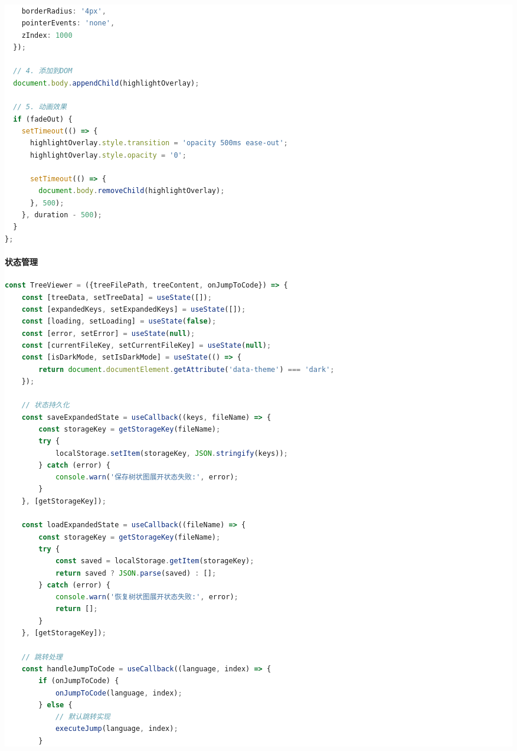 ```javascript
    borderRadius: '4px',
    pointerEvents: 'none',
    zIndex: 1000
  });
  
  // 4. 添加到DOM
  document.body.appendChild(highlightOverlay);
  
  // 5. 动画效果
  if (fadeOut) {
    setTimeout(() => {
      highlightOverlay.style.transition = 'opacity 500ms ease-out';
      highlightOverlay.style.opacity = '0';
      
      setTimeout(() => {
        document.body.removeChild(highlightOverlay);
      }, 500);
    }, duration - 500);
  }
};
```

#### 状态管理

```javascript
const TreeViewer = ({treeFilePath, treeContent, onJumpToCode}) => {
    const [treeData, setTreeData] = useState([]);
    const [expandedKeys, setExpandedKeys] = useState([]);
    const [loading, setLoading] = useState(false);
    const [error, setError] = useState(null);
    const [currentFileKey, setCurrentFileKey] = useState(null);
    const [isDarkMode, setIsDarkMode] = useState(() => {
        return document.documentElement.getAttribute('data-theme') === 'dark';
    });

    // 状态持久化
    const saveExpandedState = useCallback((keys, fileName) => {
        const storageKey = getStorageKey(fileName);
        try {
            localStorage.setItem(storageKey, JSON.stringify(keys));
        } catch (error) {
            console.warn('保存树状图展开状态失败:', error);
        }
    }, [getStorageKey]);

    const loadExpandedState = useCallback((fileName) => {
        const storageKey = getStorageKey(fileName);
        try {
            const saved = localStorage.getItem(storageKey);
            return saved ? JSON.parse(saved) : [];
        } catch (error) {
            console.warn('恢复树状图展开状态失败:', error);
            return [];
        }
    }, [getStorageKey]);

    // 跳转处理
    const handleJumpToCode = useCallback((language, index) => {
        if (onJumpToCode) {
            onJumpToCode(language, index);
        } else {
            // 默认跳转实现
            executeJump(language, index);
        }
```